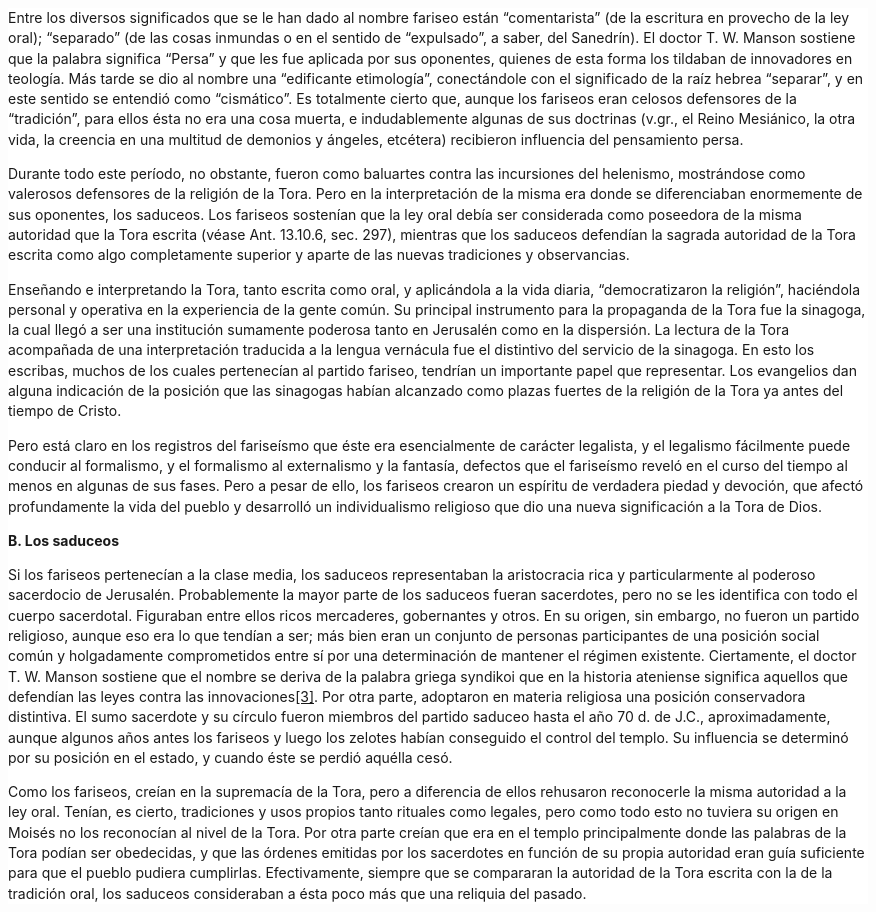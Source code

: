  Entre los diversos significados que se le han dado al nombre fariseo están “comentarista” (de la escritura en provecho de la ley oral); “separado” (de las cosas inmundas o en el sentido de “expulsado”, a saber, del Sanedrín). El doctor T. W. Manson sostiene que la palabra significa “Persa” y que les fue aplicada por sus oponentes, quienes de esta forma los tildaban de innovadores en teología. Más tarde se dio al nombre una “edificante etimología”, conectándole con el significado de la raíz hebrea “separar”, y en este sentido se entendió como “cismático”. Es totalmente cierto que, aunque los fariseos eran celosos defensores de la “tradición”, para ellos ésta no era una cosa muerta, e indudablemente algunas de sus doctrinas (v.gr., el Reino Mesiánico, la otra vida, la creencia en una multitud de demonios y ángeles, etcétera) recibieron influencia del pensamiento persa.

 Durante todo este período, no obstante, fueron como baluartes contra las incursiones del helenismo, mostrándose como valerosos defensores de la religión de la Tora. Pero en la interpretación de la misma era donde se diferenciaban enormemente de sus oponentes, los saduceos. Los fariseos sostenían que la ley oral debía ser considerada como poseedora de la misma autoridad que la Tora escrita (véase Ant. 13.10.6, sec. 297), mientras que los saduceos defendían la sagrada autoridad de la Tora escrita como algo completamente superior y aparte de las nuevas tradiciones y observancias.

 Enseñando e interpretando la Tora, tanto escrita como oral, y aplicándola a la vida diaria, “democratizaron la religión”, haciéndola personal y operativa en la experiencia de la gente común. Su principal instrumento para la propaganda de la Tora fue la sinagoga, la cual llegó a ser una institución sumamente poderosa tanto en Jerusalén como en la dispersión. La lectura de la Tora acompañada de una interpretación traducida a la lengua vernácula fue el distintivo del servicio de la sinagoga. En esto los escribas, muchos de los cuales pertenecían al partido fariseo, tendrían un importante papel que representar. Los evangelios dan alguna indicación de la posición que las sinagogas habían alcanzado como plazas fuertes de la religión de la Tora ya antes del tiempo de Cristo.

 Pero está claro en los registros del fariseísmo que éste era esencialmente de carácter legalista, y el legalismo fácilmente puede conducir al formalismo, y el formalismo al externalismo y la fantasía, defectos que el fariseísmo reveló en el curso del tiempo al menos en algunas de sus fases. Pero a pesar de ello, los fariseos crearon un espíritu de verdadera piedad y devoción, que afectó profundamente la vida del pueblo y desarrolló un individualismo religioso que dio una nueva significación a la Tora de Dios.

 **B. Los saduceos**

 Si los fariseos pertenecían a la clase media, los saduceos representaban la aristocracia rica y particularmente al poderoso sacerdocio de Jerusalén. Probablemente la mayor parte de los saduceos fueran sacerdotes, pero no se les identifica con todo el cuerpo sacerdotal. Figuraban entre ellos ricos mercaderes, gobernantes y otros. En su origen, sin embargo, no fueron un partido religioso, aunque eso era lo que tendían a ser; más bien eran un conjunto de personas participantes de una posición social común y holgadamente comprometidos entre sí por una determinación de mantener el régimen existente. Ciertamente, el doctor T. W. Manson sostiene que el nombre se deriva de la palabra griega syndikoi que en la historia ateniense significa aquellos que defendían las leyes contra las innovaciones[[3]](#fn3). Por otra parte, adoptaron en materia religiosa una posición conservadora distintiva. El sumo sacerdote y su círculo fueron miembros del partido saduceo hasta el año 70 d. de J.C., aproximadamente, aunque algunos años antes los fariseos y luego los zelotes habían conseguido el control del templo. Su influencia se determinó por su posición en el estado, y cuando éste se perdió aquélla cesó.

 Como los fariseos, creían en la supremacía de la Tora, pero a diferencia de ellos rehusaron reconocerle la misma autoridad a la ley oral. Tenían, es cierto, tradiciones y usos propios tanto rituales como legales, pero como todo esto no tuviera su origen en Moisés no los reconocían al nivel de la Tora. Por otra parte creían que era en el templo principalmente donde las palabras de la Tora podían ser obedecidas, y que las órdenes emitidas por los sacerdotes en función de su propia autoridad eran guía suficiente para que el pueblo pudiera cumplirlas. Efectivamente, siempre que se compararan la autoridad de la Tora escrita con la de la tradición oral, los saduceos consideraban a ésta poco más que una reliquia del pasado.

